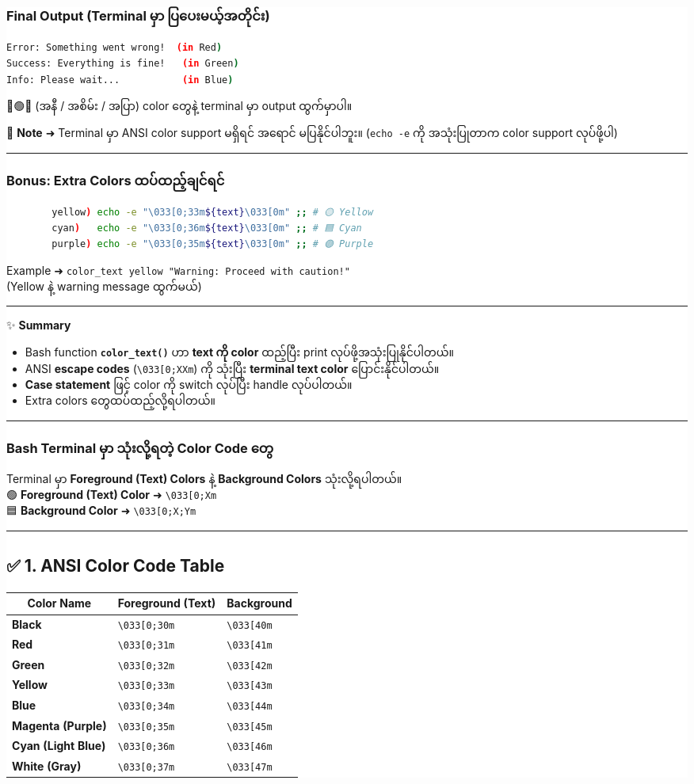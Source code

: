 
### **Final Output (Terminal မှာ ပြပေးမယ့်အတိုင်း)**  
```bash
Error: Something went wrong!  (in Red)
Success: Everything is fine!   (in Green)
Info: Please wait...           (in Blue)
```
🔴🟢🔵 (အနီ / အစိမ်း / အပြာ) color တွေနဲ့ terminal မှာ output ထွက်မှာပါ။  

📌 **Note** ➜ Terminal မှာ ANSI color support မရှိရင် အရောင် မပြနိုင်ပါဘူး။ (`echo -e` ကို အသုံးပြုတာက color support လုပ်ဖို့ပါ)  

---

### **Bonus: Extra Colors ထပ်ထည့်ချင်ရင်**
```bash
        yellow) echo -e "\033[0;33m${text}\033[0m" ;; # 🟡 Yellow
        cyan)   echo -e "\033[0;36m${text}\033[0m" ;; # 🟦 Cyan
        purple) echo -e "\033[0;35m${text}\033[0m" ;; # 🟣 Purple
```
Example ➜ `color_text yellow "Warning: Proceed with caution!"`  
(Yellow နဲ့ warning message ထွက်မယ်)  

---

✨ **Summary**
- Bash function **`color_text()`** ဟာ **text ကို color** ထည့်ပြီး print လုပ်ဖို့အသုံးပြုနိုင်ပါတယ်။
- ANSI **escape codes** (`\033[0;XXm`) ကို သုံးပြီး **terminal text color** ပြောင်းနိုင်ပါတယ်။
- **Case statement** ဖြင့် color ကို switch လုပ်ပြီး handle လုပ်ပါတယ်။
- Extra colors တွေထပ်ထည့်လို့ရပါတယ်။  

---

###  **Bash Terminal မှာ သုံးလို့ရတဲ့ Color Code တွေ**  

Terminal မှာ **Foreground (Text) Colors** နဲ့ **Background Colors** သုံးလို့ရပါတယ်။  
🟢 **Foreground (Text) Color** ➜ `\033[0;Xm`  
🟦 **Background Color** ➜ `\033[0;X;Ym`  

---

## ✅ **1. ANSI Color Code Table**
| Color Name | Foreground (Text) | Background |
|------------|------------------|------------|
| **Black** | `\033[0;30m` | `\033[40m` |
| **Red** | `\033[0;31m` | `\033[41m` |
| **Green** | `\033[0;32m` | `\033[42m` |
| **Yellow** | `\033[0;33m` | `\033[43m` |
| **Blue** | `\033[0;34m` | `\033[44m` |
| **Magenta (Purple)** | `\033[0;35m` | `\033[45m` |
| **Cyan (Light Blue)** | `\033[0;36m` | `\033[46m` |
| **White (Gray)** | `\033[0;37m` | `\033[47m` |
